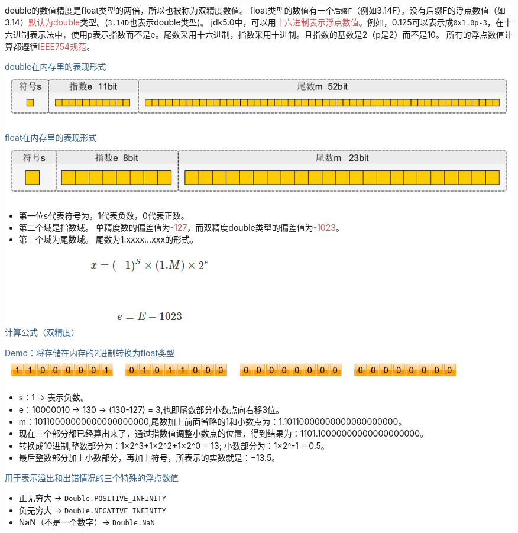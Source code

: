 double的数值精度是float类型的两倍，所以也被称为双精度数值。
float类型的数值有一个`后缀F`（例如3.14F）。没有后缀F的浮点数值（如3.14）<font color = "#CD5555">默认为double</font>类型。(`3.14D`也表示double类型)。
jdk5.0中，可以用<font color = "#CD5555">十六进制表示浮点数值</font>。例如，0.125可以表示成`0x1.0p-3`，在十六进制表示法中，使用p表示指数而不是e。尾数采用十六进制，指数采用十进制。且指数的基数是2（p是2）而不是10。
所有的浮点数值计算都遵循<font color = "#CD5555">IEEE754规范</font>。

<font color = "#36648B">double在内存里的表现形式</font>
![](Java核心技术卷1_03_Java的基本程序设计结构\double在内存里的表现形式.jpeg)


<font color = "#36648B">float在内存里的表现形式</font>
![](Java核心技术卷1_03_Java的基本程序设计结构\float在内存里的表现形式.jpeg)
- 第一位s代表符号为，1代表负数，0代表正数。
- 第二个域是指数域。 单精度数的偏差值为<font color = "#CD5555">-127</font>，而双精度double类型的偏差值为<font color = "#CD5555">-1023</font>。
- 第三个域为尾数域。 尾数为1.xxxx…xxx的形式。

<font color = "#36648B">计算公式（双精度）</font>
![](Java核心技术卷1_03_Java的基本程序设计结构\计算公式.png)

<font color = "#36648B">Demo：将存储在内存的2进制转换为float类型</font>
![](Java核心技术卷1_03_Java的基本程序设计结构\demo题目.png)

- s：1 -> 表示负数。 
- e：10000010 -> 130 -> (130-127) = 3,也即尾数部分小数点向右移3位。 
- m：10110000000000000000000,尾数加上前面省略的1和小数点为：1.10110000000000000000000。
- 现在三个部分都已经算出来了，通过指数值调整小数点的位置，得到结果为：1101.10000000000000000000。 
- 转换成10进制,整数部分为：1×2^3+1×2^2+1×2^0 = 13; 小数部分为：1×2^-1 = 0.5。
- 最后整数部分加上小数部分，再加上符号，所表示的实数就是：−13.5。


<font color = "#36648B">用于表示溢出和出错情况的三个特殊的浮点数值</font>
- 正无穷大 -> `Double.POSITIVE_INFINITY`
- 负无穷大 -> `Double.NEGATIVE_INFINITY`
- NaN（不是一个数字）-> `Double.NaN`

